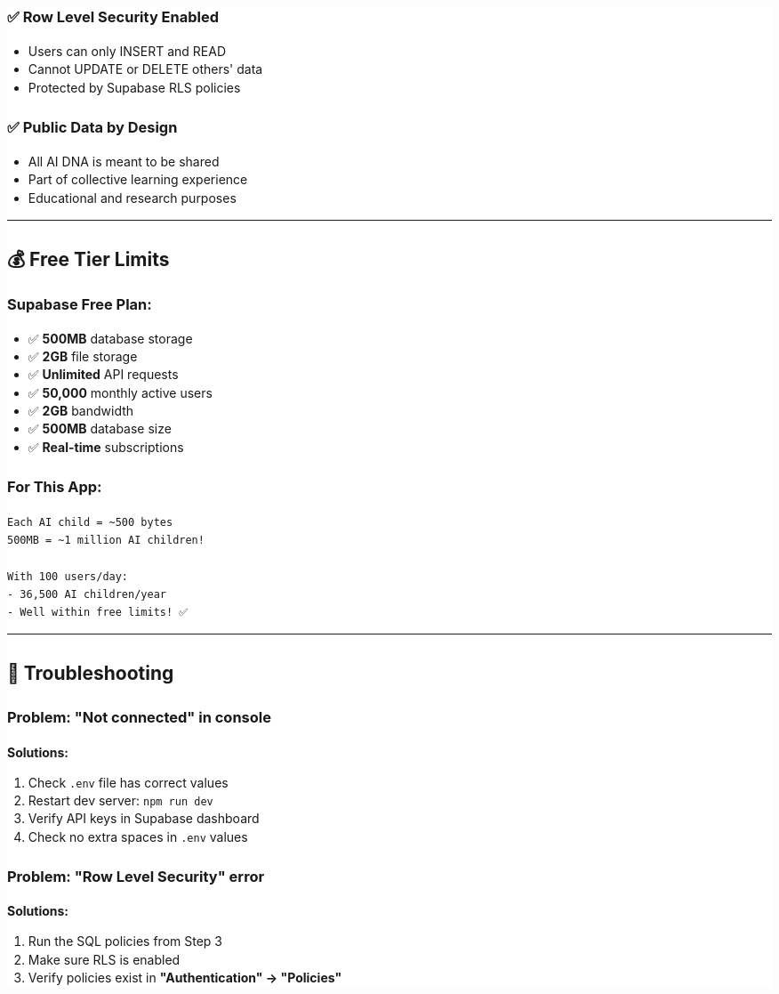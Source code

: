 ### ✅ Row Level Security Enabled
- Users can only INSERT and READ
- Cannot UPDATE or DELETE others' data
- Protected by Supabase RLS policies

### ✅ Public Data by Design
- All AI DNA is meant to be shared
- Part of collective learning experience
- Educational and research purposes

---

## 💰 Free Tier Limits

### Supabase Free Plan:
- ✅ **500MB** database storage
- ✅ **2GB** file storage
- ✅ **Unlimited** API requests
- ✅ **50,000** monthly active users
- ✅ **2GB** bandwidth
- ✅ **500MB** database size
- ✅ **Real-time** subscriptions

### For This App:
```
Each AI child = ~500 bytes
500MB = ~1 million AI children!

With 100 users/day:
- 36,500 AI children/year
- Well within free limits! ✅
```

---

## 🔧 Troubleshooting

### Problem: "Not connected" in console

**Solutions:**
1. Check `.env` file has correct values
2. Restart dev server: `npm run dev`
3. Verify API keys in Supabase dashboard
4. Check no extra spaces in `.env` values

### Problem: "Row Level Security" error

**Solutions:**
1. Run the SQL policies from Step 3
2. Make sure RLS is enabled
3. Verify policies exist in **"Authentication" → "Policies"**

